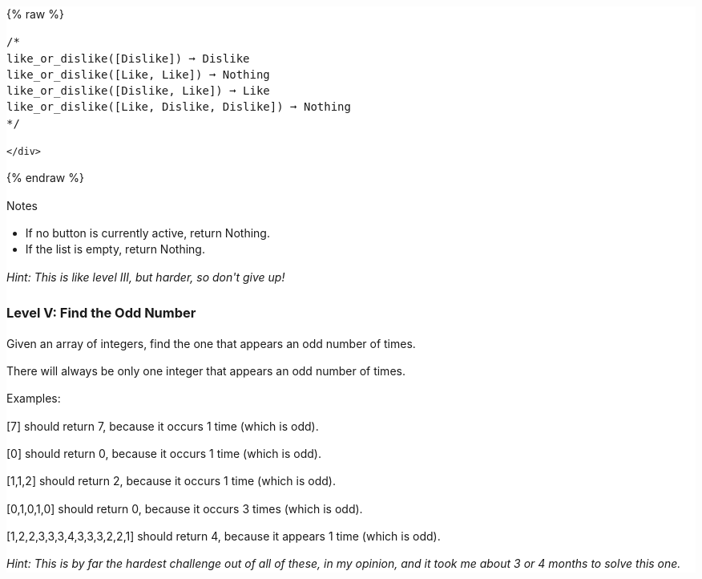 </div>
</div>
</div>
    {% raw %}
    
<div class="cell border-box-sizing code_cell rendered">
<div class="input">

<div class="inner_cell">
    <div class="input_area">
<div class=" highlight hl-ipython3"><pre><span></span><span class="o">/*</span>
<span class="n">like_or_dislike</span><span class="p">([</span><span class="n">Dislike</span><span class="p">])</span> <span class="err">➞</span> <span class="n">Dislike</span>
<span class="n">like_or_dislike</span><span class="p">([</span><span class="n">Like</span><span class="p">,</span> <span class="n">Like</span><span class="p">])</span> <span class="err">➞</span> <span class="n">Nothing</span>
<span class="n">like_or_dislike</span><span class="p">([</span><span class="n">Dislike</span><span class="p">,</span> <span class="n">Like</span><span class="p">])</span> <span class="err">➞</span> <span class="n">Like</span>
<span class="n">like_or_dislike</span><span class="p">([</span><span class="n">Like</span><span class="p">,</span> <span class="n">Dislike</span><span class="p">,</span> <span class="n">Dislike</span><span class="p">])</span> <span class="err">➞</span> <span class="n">Nothing</span>
<span class="o">*/</span>
</pre></div>

    </div>
</div>
</div>

</div>
    {% endraw %}

<div class="cell border-box-sizing text_cell rendered"><div class="inner_cell">
<div class="text_cell_render border-box-sizing rendered_html">
<p>Notes</p>
<ul>
<li>If no button is currently active, return Nothing.</li>
<li>If the list is empty, return Nothing.</li>
</ul>
<p><em>Hint: This is like level III, but harder, so don't give up!</em></p>

</div>
</div>
</div>
<div class="cell border-box-sizing text_cell rendered"><div class="inner_cell">
<div class="text_cell_render border-box-sizing rendered_html">
<h3 id="Level-V:-Find-the-Odd-Number">Level V: Find the Odd Number<a class="anchor-link" href="#Level-V:-Find-the-Odd-Number"> </a></h3><p>Given an array of integers, find the one that appears an odd number of times.</p>
<p>There will always be only one integer that appears an odd number of times.</p>
<p>Examples:</p>
<p>[7] should return 7, because it occurs 1 time (which is odd).</p>
<p>[0] should return 0, because it occurs 1 time (which is odd).</p>
<p>[1,1,2] should return 2, because it occurs 1 time (which is odd).</p>
<p>[0,1,0,1,0] should return 0, because it occurs 3 times (which is odd).</p>
<p>[1,2,2,3,3,3,4,3,3,3,2,2,1] should return 4, because it appears 1 time (which is odd).</p>
<p><em>Hint: This is by far the hardest challenge out of all of these, in my opinion, and it took me about 3 or 4 months to solve this one.</em></p>
